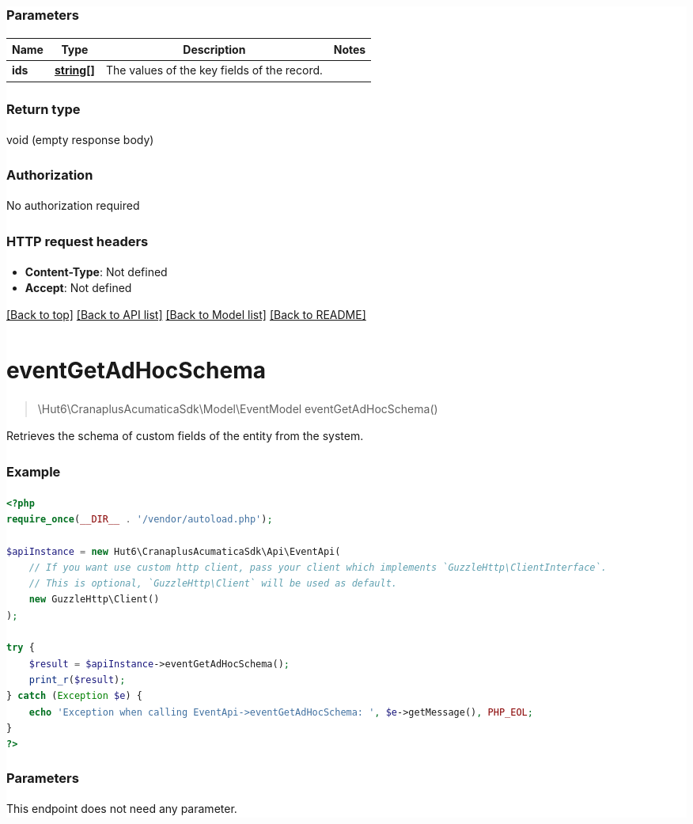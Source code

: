 ### Parameters

Name | Type | Description  | Notes
------------- | ------------- | ------------- | -------------
 **ids** | [**string[]**](../Model/string.md)| The values of the key fields of the record. |

### Return type

void (empty response body)

### Authorization

No authorization required

### HTTP request headers

 - **Content-Type**: Not defined
 - **Accept**: Not defined

[[Back to top]](#) [[Back to API list]](../../README.md#documentation-for-api-endpoints) [[Back to Model list]](../../README.md#documentation-for-models) [[Back to README]](../../README.md)

# **eventGetAdHocSchema**
> \Hut6\CranaplusAcumaticaSdk\Model\EventModel eventGetAdHocSchema()

Retrieves the schema of custom fields of the entity from the system.

### Example
```php
<?php
require_once(__DIR__ . '/vendor/autoload.php');

$apiInstance = new Hut6\CranaplusAcumaticaSdk\Api\EventApi(
    // If you want use custom http client, pass your client which implements `GuzzleHttp\ClientInterface`.
    // This is optional, `GuzzleHttp\Client` will be used as default.
    new GuzzleHttp\Client()
);

try {
    $result = $apiInstance->eventGetAdHocSchema();
    print_r($result);
} catch (Exception $e) {
    echo 'Exception when calling EventApi->eventGetAdHocSchema: ', $e->getMessage(), PHP_EOL;
}
?>
```

### Parameters
This endpoint does not need any parameter.
